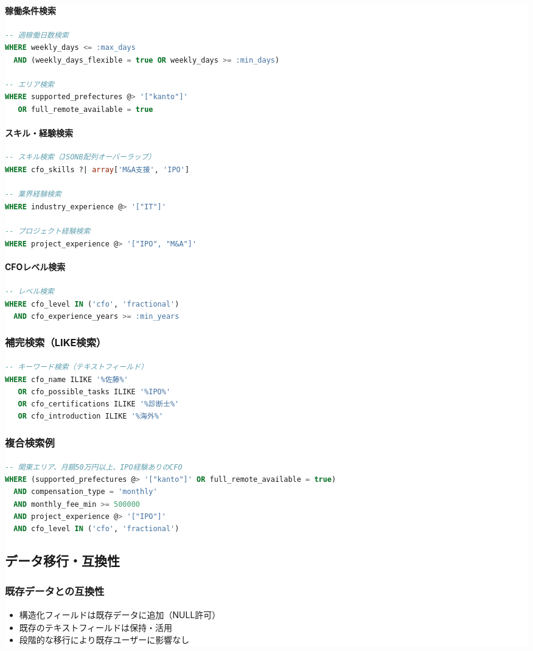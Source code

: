 #### 稼働条件検索
```sql
-- 週稼働日数検索
WHERE weekly_days <= :max_days
  AND (weekly_days_flexible = true OR weekly_days >= :min_days)

-- エリア検索
WHERE supported_prefectures @> '["kanto"]'
   OR full_remote_available = true
```

#### スキル・経験検索
```sql
-- スキル検索（JSONB配列オーバーラップ）
WHERE cfo_skills ?| array['M&A支援', 'IPO']

-- 業界経験検索
WHERE industry_experience @> '["IT"]'

-- プロジェクト経験検索
WHERE project_experience @> '["IPO", "M&A"]'
```

#### CFOレベル検索
```sql
-- レベル検索
WHERE cfo_level IN ('cfo', 'fractional')
  AND cfo_experience_years >= :min_years
```

### 補完検索（LIKE検索）
```sql
-- キーワード検索（テキストフィールド）
WHERE cfo_name ILIKE '%佐藤%'
   OR cfo_possible_tasks ILIKE '%IPO%'
   OR cfo_certifications ILIKE '%診断士%'
   OR cfo_introduction ILIKE '%海外%'
```

### 複合検索例
```sql
-- 関東エリア、月額50万円以上、IPO経験ありのCFO
WHERE (supported_prefectures @> '["kanto"]' OR full_remote_available = true)
  AND compensation_type = 'monthly'
  AND monthly_fee_min >= 500000
  AND project_experience @> '["IPO"]'
  AND cfo_level IN ('cfo', 'fractional')
```

## データ移行・互換性

### 既存データとの互換性
- 構造化フィールドは既存データに追加（NULL許可）
- 既存のテキストフィールドは保持・活用
- 段階的な移行により既存ユーザーに影響なし
